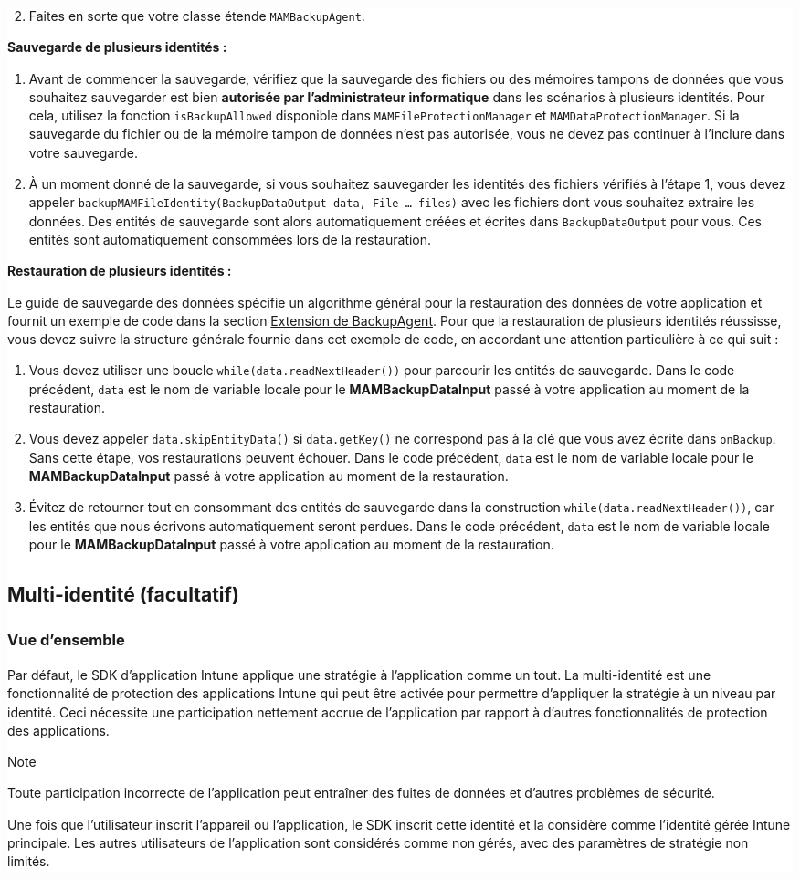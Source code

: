 2. Faites en sorte que votre classe étende `MAMBackupAgent`.

**Sauvegarde de plusieurs identités :**

1. Avant de commencer la sauvegarde, vérifiez que la sauvegarde des fichiers ou des mémoires tampons de données que vous souhaitez sauvegarder est bien **autorisée par l’administrateur informatique** dans les scénarios à plusieurs identités. Pour cela, utilisez la fonction `isBackupAllowed` disponible dans `MAMFileProtectionManager` et `MAMDataProtectionManager`. Si la sauvegarde du fichier ou de la mémoire tampon de données n’est pas autorisée, vous ne devez pas continuer à l’inclure dans votre sauvegarde.

2. À un moment donné de la sauvegarde, si vous souhaitez sauvegarder les identités des fichiers vérifiés à l’étape 1, vous devez appeler `backupMAMFileIdentity(BackupDataOutput data, File … files)` avec les fichiers dont vous souhaitez extraire les données. Des entités de sauvegarde sont alors automatiquement créées et écrites dans `BackupDataOutput` pour vous. Ces entités sont automatiquement consommées lors de la restauration.

**Restauration de plusieurs identités :**

Le guide de sauvegarde des données spécifie un algorithme général pour la restauration des données de votre application et fournit un exemple de code dans la section [Extension de BackupAgent](https://developer.android.com/guide/topics/data/keyvaluebackup.html#BackupAgent). Pour que la restauration de plusieurs identités réussisse, vous devez suivre la structure générale fournie dans cet exemple de code, en accordant une attention particulière à ce qui suit :

1. Vous devez utiliser une boucle `while(data.readNextHeader())` pour parcourir les entités de sauvegarde. Dans le code précédent, `data` est le nom de variable locale pour le **MAMBackupDataInput** passé à votre application au moment de la restauration.

2. Vous devez appeler `data.skipEntityData()` si `data.getKey()` ne correspond pas à la clé que vous avez écrite dans `onBackup`. Sans cette étape, vos restaurations peuvent échouer. Dans le code précédent, `data` est le nom de variable locale pour le **MAMBackupDataInput** passé à votre application au moment de la restauration.

3. Évitez de retourner tout en consommant des entités de sauvegarde dans la construction `while(data.readNextHeader())`, car les entités que nous écrivons automatiquement seront perdues. Dans le code précédent, `data` est le nom de variable locale pour le **MAMBackupDataInput** passé à votre application au moment de la restauration.

## <a name="multi-identity-optional"></a>Multi-identité (facultatif)

### <a name="overview"></a>Vue d’ensemble
Par défaut, le SDK d’application Intune applique une stratégie à l’application comme un tout. La multi-identité est une fonctionnalité de protection des applications Intune qui peut être activée pour permettre d’appliquer la stratégie à un niveau par identité. Ceci nécessite une participation nettement accrue de l’application par rapport à d’autres fonctionnalités de protection des applications.

> [!NOTE]
> Toute participation incorrecte de l’application peut entraîner des fuites de données et d’autres problèmes de sécurité.

Une fois que l’utilisateur inscrit l’appareil ou l’application, le SDK inscrit cette identité et la considère comme l’identité gérée Intune principale. Les autres utilisateurs de l’application sont considérés comme non gérés, avec des paramètres de stratégie non limités.
